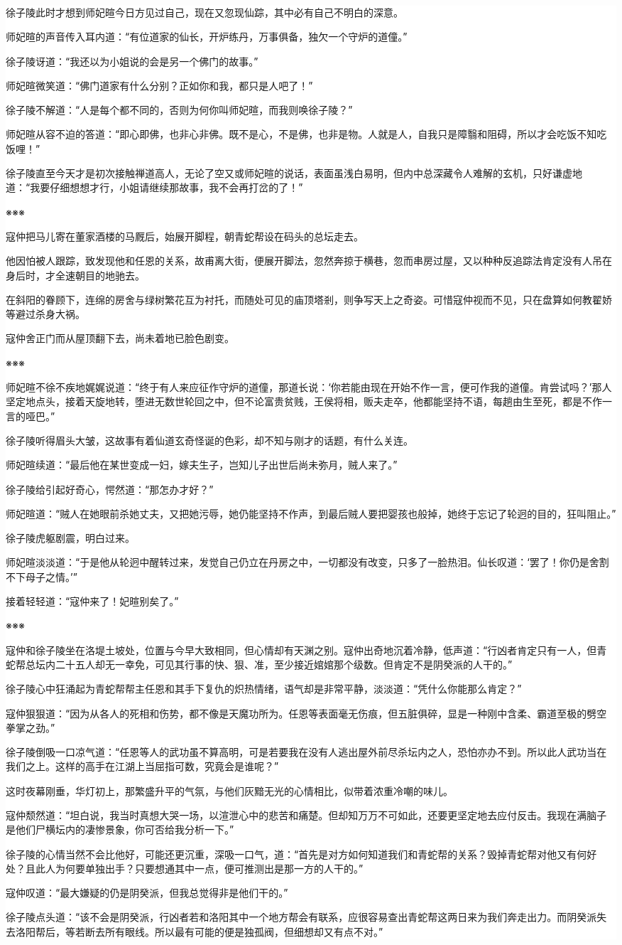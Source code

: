 徐子陵此时才想到师妃暄今日方见过自己，现在又忽现仙踪，其中必有自己不明白的深意。

师妃暄的声音传入耳内道：“有位道家的仙长，开炉练丹，万事俱备，独欠一个守炉的道僮。”

徐子陵讶道：“我还以为小姐说的会是另一个佛门的故事。”

师妃暄微笑道：“佛门道家有什么分别？正如你和我，都只是人吧了！”

徐子陵不解道：“人是每个都不同的，否则为何你叫师妃暄，而我则唤徐子陵？”

师妃暄从容不迫的答道：“即心即佛，也非心非佛。既不是心，不是佛，也非是物。人就是人，自我只是障翳和阻碍，所以才会吃饭不知吃饭哩！”

徐子陵直至今天才是初次接触禅道高人，无论了空又或师妃暄的说话，表面虽浅白易明，但内中总深藏令人难解的玄机，只好谦虚地道：“我要仔细想想才行，小姐请继续那故事，我不会再打岔的了！”

※※※

寇仲把马儿寄在董家酒楼的马厩后，始展开脚程，朝青蛇帮设在码头的总坛走去。

他因怕被人跟踪，致发现他和任恩的关系，故甫离大街，便展开脚法，忽然奔掠于横巷，忽而串房过屋，又以种种反追踪法肯定没有人吊在身后时，才全速朝目的地驰去。

在斜阳的眷顾下，连绵的房舍与绿树繁花互为衬托，而随处可见的庙顶塔剎，则争写天上之奇姿。可惜寇仲视而不见，只在盘算如何教翟娇等避过杀身大祸。

寇仲舍正门而从屋顶翻下去，尚未着地已脸色剧变。

※※※

师妃暄不徐不疾地娓娓说道：“终于有人来应征作守炉的道僮，那道长说：‘你若能由现在开始不作一言，便可作我的道僮。肯尝试吗？’那人坚定地点头，接着天旋地转，堕进无数世轮回之中，但不论富贵贫贱，王侯将相，贩夫走卒，他都能坚持不语，每趟由生至死，都是不作一言的哑巴。”

徐子陵听得眉头大皱，这故事有着仙道玄奇怪诞的色彩，却不知与刚才的话题，有什么关连。

师妃暄续道：“最后他在某世变成一妇，嫁夫生子，岂知儿子出世后尚未弥月，贼人来了。”

徐子陵给引起好奇心，愕然道：“那怎办才好？”

师妃暄道：“贼人在她眼前杀她丈夫，又把她污辱，她仍能坚持不作声，到最后贼人要把婴孩也般掉，她终于忘记了轮迥的目的，狂叫阻止。”

徐子陵虎躯剧震，明白过来。

师妃暄淡淡道：“于是他从轮迥中醒转过来，发觉自己仍立在丹房之中，一切都没有改变，只多了一脸热泪。仙长叹道：‘罢了！你仍是舍割不下母子之情。’”

接着轻轻道：“寇仲来了！妃暄别矣了。”

※※※

寇仲和徐子陵坐在洛堤土坡处，位置与今早大致相同，但心情却有天渊之别。寇仲出奇地沉着冷静，低声道：“行凶者肯定只有一人，但青蛇帮总坛内二十五人却无一幸免，可见其行事的快、狠、准，至少接近婠婠那个级数。但肯定不是阴癸派的人干的。”

徐子陵心中狂涌起为青蛇帮帮主任恩和其手下复仇的炽热情绪，语气却是非常平静，淡淡道：“凭什么你能那么肯定？”

寇仲狠狠道：“因为从各人的死相和伤势，都不像是天魔功所为。任恩等表面毫无伤痕，但五脏俱碎，显是一种刚中含柔、霸道至极的劈空拳掌之劲。”

徐子陵倒吸一口凉气道：“任恩等人的武功虽不算高明，可是若要我在没有人逃出屋外前尽杀坛内之人，恐怕亦办不到。所以此人武功当在我们之上。这样的高手在江湖上当屈指可数，究竟会是谁呢？”

这时夜幕刚垂，华灯初上，那繁盛升平的气氛，与他们灰黯无光的心情相比，似带着浓重冷嘲的味儿。

寇仲颓然道：“坦白说，我当时真想大哭一场，以渲泄心中的悲苦和痛楚。但却知万万不可如此，还要更坚定地去应付反击。我现在满脑子是他们尸横坛内的凄惨景象，你可否给我分析一下。”

徐子陵的心情当然不会比他好，可能还更沉重，深吸一口气，道：“首先是对方如何知道我们和青蛇帮的关系？毁掉青蛇帮对他又有何好处？且此人为何要单独出手？只要想通其中一点，便可推测出是那一方的人干的。”

寇仲叹道：“最大嫌疑的仍是阴癸派，但我总觉得非是他们干的。”

徐子陵点头道：“该不会是阴癸派，行凶者若和洛阳其中一个地方帮会有联系，应很容易查出青蛇帮这两日来为我们奔走出力。而阴癸派失去洛阳帮后，等若断去所有眼线。所以最有可能的便是独孤阀，但细想却又有点不对。”
